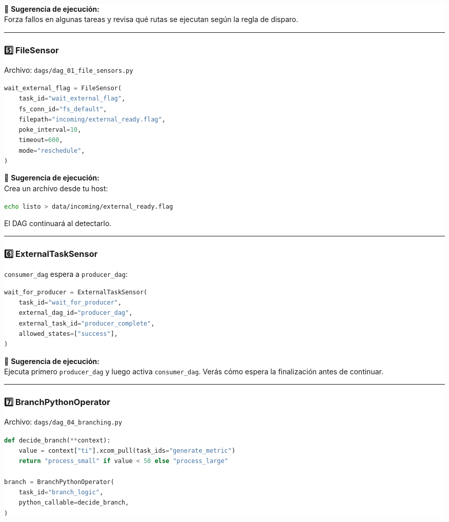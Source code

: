 📌 **Sugerencia de ejecución:**  
Forza fallos en algunas tareas y revisa qué rutas se ejecutan según la regla de disparo.

---

### 5️⃣ FileSensor

Archivo: `dags/dag_01_file_sensors.py`

```python
wait_external_flag = FileSensor(
    task_id="wait_external_flag",
    fs_conn_id="fs_default",
    filepath="incoming/external_ready.flag",
    poke_interval=10,
    timeout=600,
    mode="reschedule",
)
```

📌 **Sugerencia de ejecución:**  
Crea un archivo desde tu host:  
```bash
echo listo > data/incoming/external_ready.flag
```

El DAG continuará al detectarlo.

---

### 6️⃣ ExternalTaskSensor

`consumer_dag` espera a `producer_dag`:

```python
wait_for_producer = ExternalTaskSensor(
    task_id="wait_for_producer",
    external_dag_id="producer_dag",
    external_task_id="producer_complete",
    allowed_states=["success"],
)
```

📌 **Sugerencia de ejecución:**  
Ejecuta primero `producer_dag` y luego activa `consumer_dag`. Verás cómo espera la finalización antes de continuar.

---

### 7️⃣ BranchPythonOperator

Archivo: `dags/dag_04_branching.py`

```python
def decide_branch(**context):
    value = context["ti"].xcom_pull(task_ids="generate_metric")
    return "process_small" if value < 50 else "process_large"

branch = BranchPythonOperator(
    task_id="branch_logic",
    python_callable=decide_branch,
)
```
